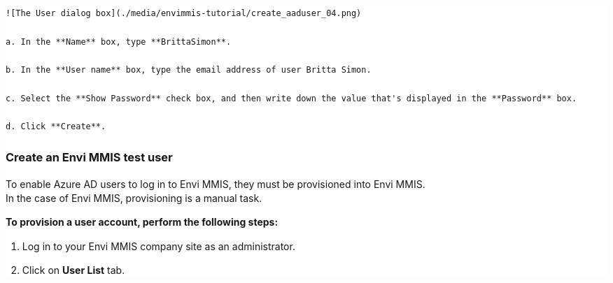     ![The User dialog box](./media/envimmis-tutorial/create_aaduser_04.png)

    a. In the **Name** box, type **BrittaSimon**.

    b. In the **User name** box, type the email address of user Britta Simon.

    c. Select the **Show Password** check box, and then write down the value that's displayed in the **Password** box.

    d. Click **Create**.
 
### Create an Envi MMIS test user

To enable Azure AD users to log in to Envi MMIS, they must be provisioned into Envi MMIS.  
In the case of Envi MMIS, provisioning is a manual task.

**To provision a user account, perform the following steps:**

1. Log in to your Envi MMIS company site as an administrator.

2. Click on **User List** tab.
